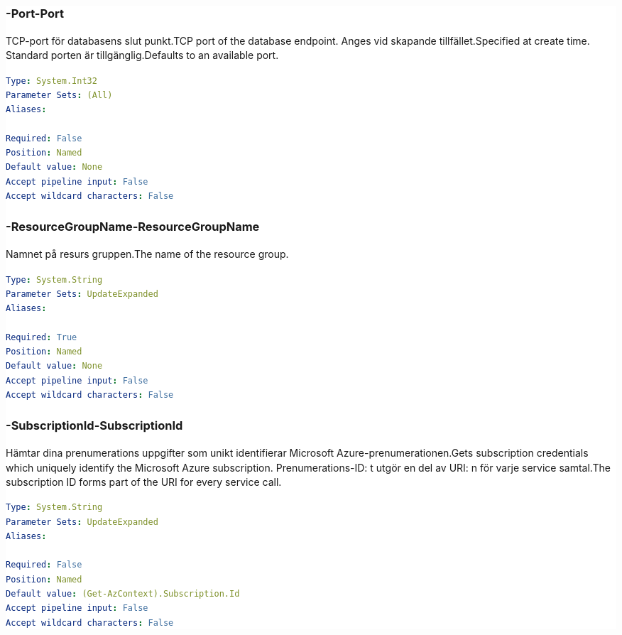 ### <span data-ttu-id="9e7ee-136">-Port</span><span class="sxs-lookup"><span data-stu-id="9e7ee-136">-Port</span></span>
<span data-ttu-id="9e7ee-137">TCP-port för databasens slut punkt.</span><span class="sxs-lookup"><span data-stu-id="9e7ee-137">TCP port of the database endpoint.</span></span>
<span data-ttu-id="9e7ee-138">Anges vid skapande tillfället.</span><span class="sxs-lookup"><span data-stu-id="9e7ee-138">Specified at create time.</span></span>
<span data-ttu-id="9e7ee-139">Standard porten är tillgänglig.</span><span class="sxs-lookup"><span data-stu-id="9e7ee-139">Defaults to an available port.</span></span>

```yaml
Type: System.Int32
Parameter Sets: (All)
Aliases:

Required: False
Position: Named
Default value: None
Accept pipeline input: False
Accept wildcard characters: False
```

### <span data-ttu-id="9e7ee-140">-ResourceGroupName</span><span class="sxs-lookup"><span data-stu-id="9e7ee-140">-ResourceGroupName</span></span>
<span data-ttu-id="9e7ee-141">Namnet på resurs gruppen.</span><span class="sxs-lookup"><span data-stu-id="9e7ee-141">The name of the resource group.</span></span>

```yaml
Type: System.String
Parameter Sets: UpdateExpanded
Aliases:

Required: True
Position: Named
Default value: None
Accept pipeline input: False
Accept wildcard characters: False
```

### <span data-ttu-id="9e7ee-142">-SubscriptionId</span><span class="sxs-lookup"><span data-stu-id="9e7ee-142">-SubscriptionId</span></span>
<span data-ttu-id="9e7ee-143">Hämtar dina prenumerations uppgifter som unikt identifierar Microsoft Azure-prenumerationen.</span><span class="sxs-lookup"><span data-stu-id="9e7ee-143">Gets subscription credentials which uniquely identify the Microsoft Azure subscription.</span></span>
<span data-ttu-id="9e7ee-144">Prenumerations-ID: t utgör en del av URI: n för varje service samtal.</span><span class="sxs-lookup"><span data-stu-id="9e7ee-144">The subscription ID forms part of the URI for every service call.</span></span>

```yaml
Type: System.String
Parameter Sets: UpdateExpanded
Aliases:

Required: False
Position: Named
Default value: (Get-AzContext).Subscription.Id
Accept pipeline input: False
Accept wildcard characters: False
```
